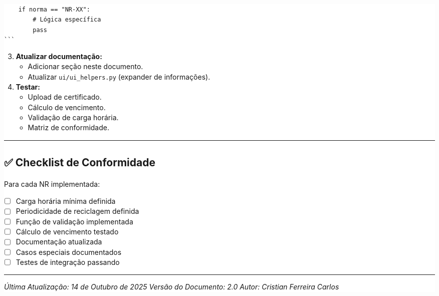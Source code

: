         if norma == "NR-XX":
            # Lógica específica
            pass
    ```
3.  **Atualizar documentação:**
    - Adicionar seção neste documento.
    - Atualizar `ui/ui_helpers.py` (expander de informações).
4.  **Testar:**
    - Upload de certificado.
    - Cálculo de vencimento.
    - Validação de carga horária.
    - Matriz de conformidade.

---

## ✅ Checklist de Conformidade
Para cada NR implementada:

- [ ] Carga horária mínima definida
- [ ] Periodicidade de reciclagem definida
- [ ] Função de validação implementada
- [ ] Cálculo de vencimento testado
- [ ] Documentação atualizada
- [ ] Casos especiais documentados
- [ ] Testes de integração passando

---

*Última Atualização: 14 de Outubro de 2025*
*Versão do Documento: 2.0*
*Autor: Cristian Ferreira Carlos*
